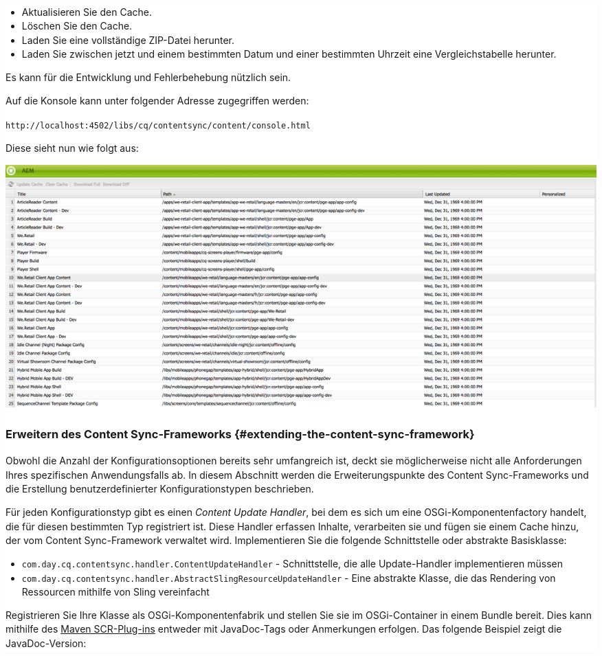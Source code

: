 * Aktualisieren Sie den Cache.
* Löschen Sie den Cache.
* Laden Sie eine vollständige ZIP-Datei herunter.
* Laden Sie zwischen jetzt und einem bestimmten Datum und einer bestimmten Uhrzeit eine Vergleichstabelle herunter.

Es kann für die Entwicklung und Fehlerbehebung nützlich sein.

Auf die Konsole kann unter folgender Adresse zugegriffen werden:

`http://localhost:4502/libs/cq/contentsync/content/console.html`

Diese sieht nun wie folgt aus:

![chlimage_1-132](assets/chlimage_1-132.png)

### Erweitern des Content Sync-Frameworks {#extending-the-content-sync-framework}

Obwohl die Anzahl der Konfigurationsoptionen bereits sehr umfangreich ist, deckt sie möglicherweise nicht alle Anforderungen Ihres spezifischen Anwendungsfalls ab. In diesem Abschnitt werden die Erweiterungspunkte des Content Sync-Frameworks und die Erstellung benutzerdefinierter Konfigurationstypen beschrieben.

Für jeden Konfigurationstyp gibt es einen *Content Update Handler*, bei dem es sich um eine OSGi-Komponentenfactory handelt, die für diesen bestimmten Typ registriert ist. Diese Handler erfassen Inhalte, verarbeiten sie und fügen sie einem Cache hinzu, der vom Content Sync-Framework verwaltet wird. Implementieren Sie die folgende Schnittstelle oder abstrakte Basisklasse:

* `com.day.cq.contentsync.handler.ContentUpdateHandler` - Schnittstelle, die alle Update-Handler implementieren müssen
* `com.day.cq.contentsync.handler.AbstractSlingResourceUpdateHandler` - Eine abstrakte Klasse, die das Rendering von Ressourcen mithilfe von Sling vereinfacht

Registrieren Sie Ihre Klasse als OSGi-Komponentenfabrik und stellen Sie sie im OSGi-Container in einem Bundle bereit. Dies kann mithilfe des [Maven SCR-Plug-ins](https://felix.apache.org/site/apache-felix-maven-scr-plugin.html) entweder mit JavaDoc-Tags oder Anmerkungen erfolgen. Das folgende Beispiel zeigt die JavaDoc-Version:
